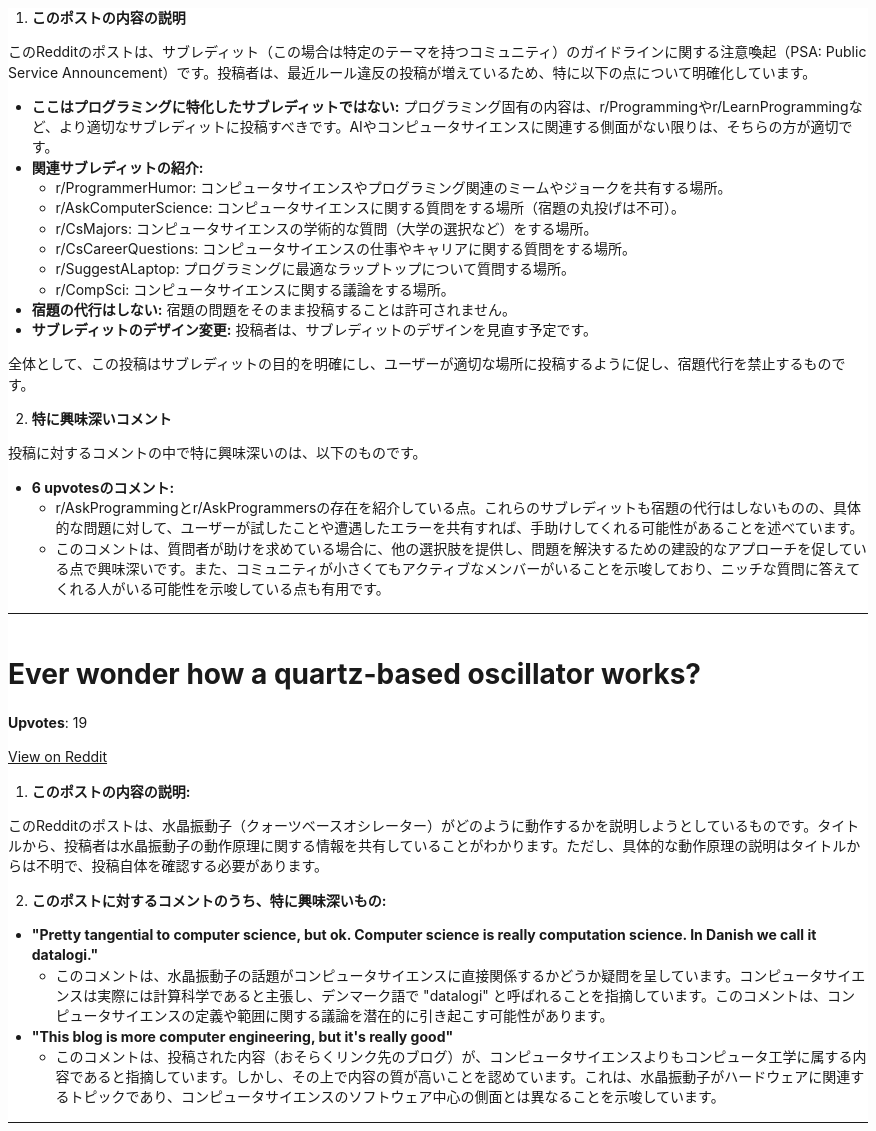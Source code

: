 1.  **このポストの内容の説明**

このRedditのポストは、サブレディット（この場合は特定のテーマを持つコミュニティ）のガイドラインに関する注意喚起（PSA: Public Service Announcement）です。投稿者は、最近ルール違反の投稿が増えているため、特に以下の点について明確化しています。

*   **ここはプログラミングに特化したサブレディットではない:** プログラミング固有の内容は、r/Programmingやr/LearnProgrammingなど、より適切なサブレディットに投稿すべきです。AIやコンピュータサイエンスに関連する側面がない限りは、そちらの方が適切です。
*   **関連サブレディットの紹介:**
    *   r/ProgrammerHumor: コンピュータサイエンスやプログラミング関連のミームやジョークを共有する場所。
    *   r/AskComputerScience: コンピュータサイエンスに関する質問をする場所（宿題の丸投げは不可）。
    *   r/CsMajors: コンピュータサイエンスの学術的な質問（大学の選択など）をする場所。
    *   r/CsCareerQuestions: コンピュータサイエンスの仕事やキャリアに関する質問をする場所。
    *   r/SuggestALaptop: プログラミングに最適なラップトップについて質問する場所。
    *   r/CompSci: コンピュータサイエンスに関する議論をする場所。
*   **宿題の代行はしない:** 宿題の問題をそのまま投稿することは許可されません。
*   **サブレディットのデザイン変更:** 投稿者は、サブレディットのデザインを見直す予定です。

全体として、この投稿はサブレディットの目的を明確にし、ユーザーが適切な場所に投稿するように促し、宿題代行を禁止するものです。

2.  **特に興味深いコメント**

投稿に対するコメントの中で特に興味深いのは、以下のものです。

*   **6 upvotesのコメント:**
    *   r/AskProgrammingとr/AskProgrammersの存在を紹介している点。これらのサブレディットも宿題の代行はしないものの、具体的な問題に対して、ユーザーが試したことや遭遇したエラーを共有すれば、手助けしてくれる可能性があることを述べています。
    *   このコメントは、質問者が助けを求めている場合に、他の選択肢を提供し、問題を解決するための建設的なアプローチを促している点で興味深いです。また、コミュニティが小さくてもアクティブなメンバーがいることを示唆しており、ニッチな質問に答えてくれる人がいる可能性を示唆している点も有用です。


---

# Ever wonder how a quartz-based oscillator works?

**Upvotes**: 19



[View on Reddit](https://www.reddit.com/r/compsci/comments/1ja00o3/ever_wonder_how_a_quartzbased_oscillator_works/)

1. **このポストの内容の説明:**

このRedditのポストは、水晶振動子（クォーツベースオシレーター）がどのように動作するかを説明しようとしているものです。タイトルから、投稿者は水晶振動子の動作原理に関する情報を共有していることがわかります。ただし、具体的な動作原理の説明はタイトルからは不明で、投稿自体を確認する必要があります。

2. **このポストに対するコメントのうち、特に興味深いもの:**

*   **"Pretty tangential to computer science, but ok. Computer science is really computation science. In Danish we call it datalogi."**
    *   このコメントは、水晶振動子の話題がコンピュータサイエンスに直接関係するかどうか疑問を呈しています。コンピュータサイエンスは実際には計算科学であると主張し、デンマーク語で "datalogi" と呼ばれることを指摘しています。このコメントは、コンピュータサイエンスの定義や範囲に関する議論を潜在的に引き起こす可能性があります。
*   **"This blog is more computer engineering, but it's really good"**
    *   このコメントは、投稿された内容（おそらくリンク先のブログ）が、コンピュータサイエンスよりもコンピュータ工学に属する内容であると指摘しています。しかし、その上で内容の質が高いことを認めています。これは、水晶振動子がハードウェアに関連するトピックであり、コンピュータサイエンスのソフトウェア中心の側面とは異なることを示唆しています。

---
